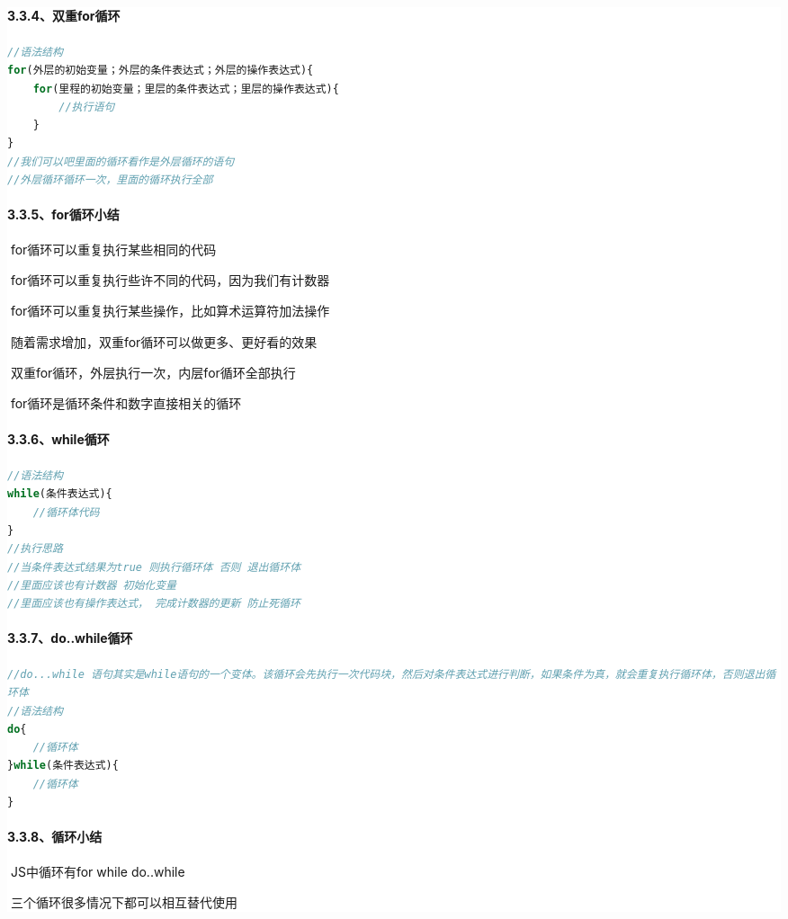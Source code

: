 #### 	3.3.4、双重for循环

```javascript
//语法结构
for(外层的初始变量；外层的条件表达式；外层的操作表达式){
    for(里程的初始变量；里层的条件表达式；里层的操作表达式){
        //执行语句
    }
}
//我们可以吧里面的循环看作是外层循环的语句
//外层循环循环一次，里面的循环执行全部
```

#### 	3.3.5、for循环小结

​	for循环可以重复执行某些相同的代码

​	for循环可以重复执行些许不同的代码，因为我们有计数器

​	for循环可以重复执行某些操作，比如算术运算符加法操作

​	随着需求增加，双重for循环可以做更多、更好看的效果

​	双重for循环，外层执行一次，内层for循环全部执行

​	for循环是循环条件和数字直接相关的循环

#### 	3.3.6、while循环

```javascript
//语法结构
while(条件表达式){
    //循环体代码
}
//执行思路
//当条件表达式结果为true 则执行循环体 否则 退出循环体
//里面应该也有计数器 初始化变量
//里面应该也有操作表达式， 完成计数器的更新 防止死循环	
```

#### 	3.3.7、do..while循环

```javascript
//do...while 语句其实是while语句的一个变体。该循环会先执行一次代码块，然后对条件表达式进行判断，如果条件为真，就会重复执行循环体，否则退出循环体
//语法结构
do{
    //循环体
}while(条件表达式){
    //循环体
}
```

#### 3.3.8、循环小结

​	JS中循环有for while do..while

​	三个循环很多情况下都可以相互替代使用
